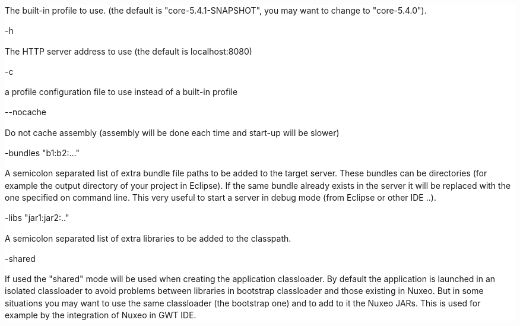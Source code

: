 </td><td colspan="1">

The built-in profile to use. (the default is "core-5.4.1-SNAPSHOT", you may want to change to "core-5.4.0").

</td></tr><tr><td colspan="1">

-h

</td><td colspan="1">

The HTTP server address to use (the default is localhost:8080)

</td></tr><tr><td colspan="1">

-c

</td><td colspan="1">

a profile configuration file to use instead of a built-in profile

</td></tr><tr><td colspan="1">

--nocache

</td><td colspan="1">

Do not cache assembly (assembly will be done each time and start-up will be slower)

</td></tr><tr><td colspan="1">

-bundles "b1:b2:..."

</td><td colspan="1">

A semicolon separated list of extra bundle file paths to be added to the target server.
These bundles can be directories (for example the output directory of your project in Eclipse).
If the same bundle already exists in the server it will be replaced with the one specified on command line.
This very useful to start a server in debug mode (from Eclipse or other IDE ..).

</td></tr><tr><td colspan="1">

-libs "jar1:jar2:.."

</td><td colspan="1">

A semicolon separated list of extra libraries to be added to the classpath.

</td></tr><tr><td colspan="1">

-shared

</td><td colspan="1">

If used the "shared" mode will be used when creating the application classloader.
By default the application is launched in an isolated classloader to avoid problems between libraries in bootstrap classloader and those existing in Nuxeo.
But in some situations you may want to use the same classloader (the bootstrap one) and to add to it the Nuxeo JARs. This is used for example by the integration of Nuxeo in GWT IDE.

</td></tr></tbody></table></div>
